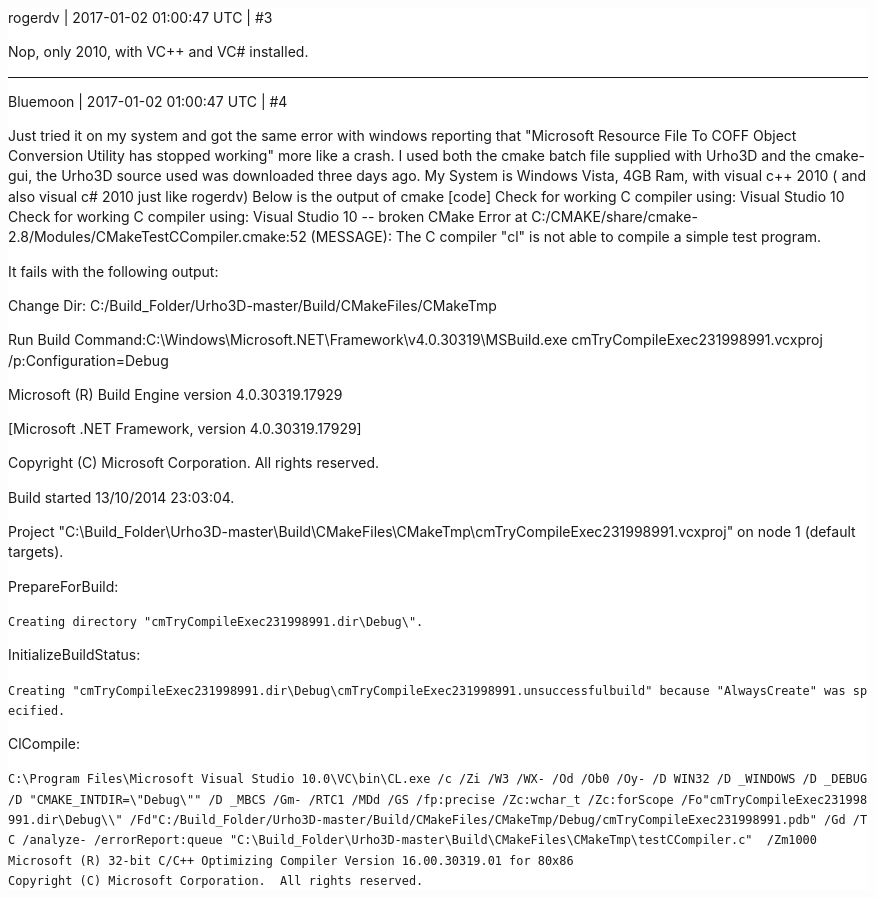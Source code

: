 rogerdv | 2017-01-02 01:00:47 UTC | #3

Nop, only 2010, with VC++ and VC# installed.

-------------------------

Bluemoon | 2017-01-02 01:00:47 UTC | #4

Just tried it on my system and got the same error with windows reporting that "Microsoft Resource File To COFF Object Conversion Utility has stopped working" more like a crash. I used both the cmake batch file supplied with Urho3D and the cmake-gui, the Urho3D source used was downloaded three days ago.
My System is Windows Vista, 4GB Ram, with visual c++ 2010 ( and also visual c# 2010 just like rogerdv)
Below is the output of cmake
[code]
Check for working C compiler using: Visual Studio 10
Check for working C compiler using: Visual Studio 10 -- broken
CMake Error at C:/CMAKE/share/cmake-2.8/Modules/CMakeTestCCompiler.cmake:52 (MESSAGE):
  The C compiler "cl" is not able to compile a simple test program.

  It fails with the following output:

   Change Dir: C:/Build_Folder/Urho3D-master/Build/CMakeFiles/CMakeTmp

  

  Run Build Command:C:\Windows\Microsoft.NET\Framework\v4.0.30319\MSBuild.exe
  cmTryCompileExec231998991.vcxproj /p:Configuration=Debug

  Microsoft (R) Build Engine version 4.0.30319.17929

  [Microsoft .NET Framework, version 4.0.30319.17929]

  Copyright (C) Microsoft Corporation.  All rights reserved.

  Build started 13/10/2014 23:03:04.

  Project
  "C:\Build_Folder\Urho3D-master\Build\CMakeFiles\CMakeTmp\cmTryCompileExec231998991.vcxproj"
  on node 1 (default targets).

  PrepareForBuild:

    Creating directory "cmTryCompileExec231998991.dir\Debug\".

  InitializeBuildStatus:

    Creating "cmTryCompileExec231998991.dir\Debug\cmTryCompileExec231998991.unsuccessfulbuild" because "AlwaysCreate" was specified.

  ClCompile:

    C:\Program Files\Microsoft Visual Studio 10.0\VC\bin\CL.exe /c /Zi /W3 /WX- /Od /Ob0 /Oy- /D WIN32 /D _WINDOWS /D _DEBUG /D "CMAKE_INTDIR=\"Debug\"" /D _MBCS /Gm- /RTC1 /MDd /GS /fp:precise /Zc:wchar_t /Zc:forScope /Fo"cmTryCompileExec231998991.dir\Debug\\" /Fd"C:/Build_Folder/Urho3D-master/Build/CMakeFiles/CMakeTmp/Debug/cmTryCompileExec231998991.pdb" /Gd /TC /analyze- /errorReport:queue "C:\Build_Folder\Urho3D-master\Build\CMakeFiles\CMakeTmp\testCCompiler.c"  /Zm1000 
    Microsoft (R) 32-bit C/C++ Optimizing Compiler Version 16.00.30319.01 for 80x86
    Copyright (C) Microsoft Corporation.  All rights reserved.
    